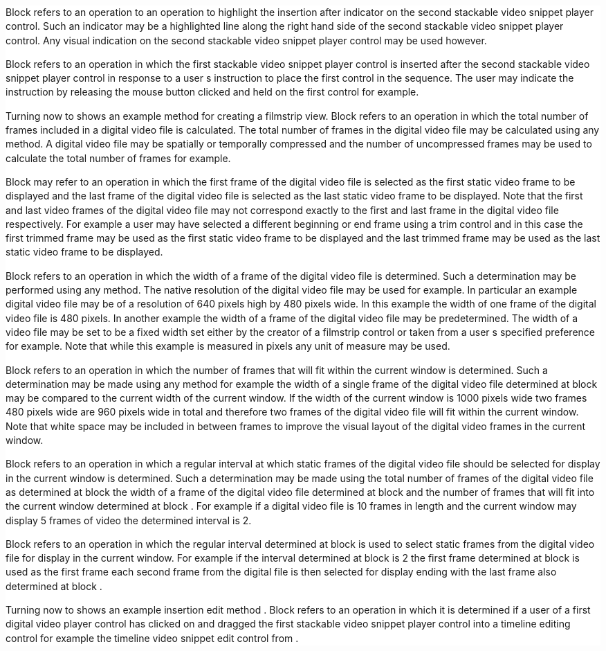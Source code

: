 Block refers to an operation to an operation to highlight the insertion after indicator on the second stackable video snippet player control. Such an indicator may be a highlighted line along the right hand side of the second stackable video snippet player control. Any visual indication on the second stackable video snippet player control may be used however.

Block refers to an operation in which the first stackable video snippet player control is inserted after the second stackable video snippet player control in response to a user s instruction to place the first control in the sequence. The user may indicate the instruction by releasing the mouse button clicked and held on the first control for example.

Turning now to shows an example method for creating a filmstrip view. Block refers to an operation in which the total number of frames included in a digital video file is calculated. The total number of frames in the digital video file may be calculated using any method. A digital video file may be spatially or temporally compressed and the number of uncompressed frames may be used to calculate the total number of frames for example.

Block may refer to an operation in which the first frame of the digital video file is selected as the first static video frame to be displayed and the last frame of the digital video file is selected as the last static video frame to be displayed. Note that the first and last video frames of the digital video file may not correspond exactly to the first and last frame in the digital video file respectively. For example a user may have selected a different beginning or end frame using a trim control and in this case the first trimmed frame may be used as the first static video frame to be displayed and the last trimmed frame may be used as the last static video frame to be displayed.

Block refers to an operation in which the width of a frame of the digital video file is determined. Such a determination may be performed using any method. The native resolution of the digital video file may be used for example. In particular an example digital video file may be of a resolution of 640 pixels high by 480 pixels wide. In this example the width of one frame of the digital video file is 480 pixels. In another example the width of a frame of the digital video file may be predetermined. The width of a video file may be set to be a fixed width set either by the creator of a filmstrip control or taken from a user s specified preference for example. Note that while this example is measured in pixels any unit of measure may be used.

Block refers to an operation in which the number of frames that will fit within the current window is determined. Such a determination may be made using any method for example the width of a single frame of the digital video file determined at block may be compared to the current width of the current window. If the width of the current window is 1000 pixels wide two frames 480 pixels wide are 960 pixels wide in total and therefore two frames of the digital video file will fit within the current window. Note that white space may be included in between frames to improve the visual layout of the digital video frames in the current window.

Block refers to an operation in which a regular interval at which static frames of the digital video file should be selected for display in the current window is determined. Such a determination may be made using the total number of frames of the digital video file as determined at block the width of a frame of the digital video file determined at block and the number of frames that will fit into the current window determined at block . For example if a digital video file is 10 frames in length and the current window may display 5 frames of video the determined interval is 2.

Block refers to an operation in which the regular interval determined at block is used to select static frames from the digital video file for display in the current window. For example if the interval determined at block is 2 the first frame determined at block is used as the first frame each second frame from the digital file is then selected for display ending with the last frame also determined at block .

Turning now to shows an example insertion edit method . Block refers to an operation in which it is determined if a user of a first digital video player control has clicked on and dragged the first stackable video snippet player control into a timeline editing control for example the timeline video snippet edit control from .
